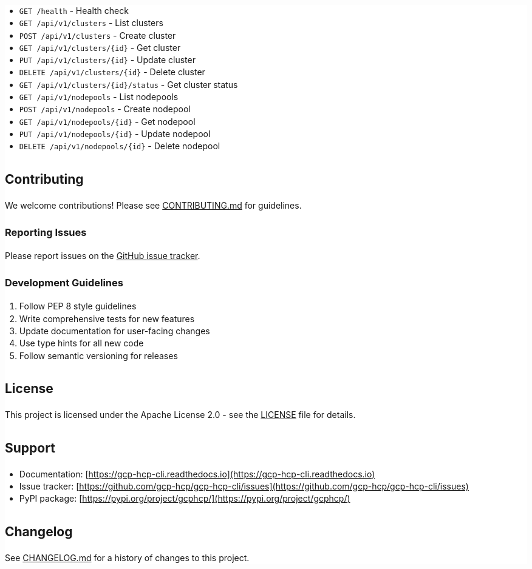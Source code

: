 - `GET /health` - Health check
- `GET /api/v1/clusters` - List clusters
- `POST /api/v1/clusters` - Create cluster
- `GET /api/v1/clusters/{id}` - Get cluster
- `PUT /api/v1/clusters/{id}` - Update cluster
- `DELETE /api/v1/clusters/{id}` - Delete cluster
- `GET /api/v1/clusters/{id}/status` - Get cluster status
- `GET /api/v1/nodepools` - List nodepools
- `POST /api/v1/nodepools` - Create nodepool
- `GET /api/v1/nodepools/{id}` - Get nodepool
- `PUT /api/v1/nodepools/{id}` - Update nodepool
- `DELETE /api/v1/nodepools/{id}` - Delete nodepool

## Contributing

We welcome contributions! Please see [CONTRIBUTING.md](CONTRIBUTING.md) for guidelines.

### Reporting Issues

Please report issues on the [GitHub issue tracker](https://github.com/gcp-hcp/gcp-hcp-cli/issues).

### Development Guidelines

1. Follow PEP 8 style guidelines
2. Write comprehensive tests for new features
3. Update documentation for user-facing changes
4. Use type hints for all new code
5. Follow semantic versioning for releases

## License

This project is licensed under the Apache License 2.0 - see the [LICENSE](LICENSE) file for details.

## Support

- Documentation: [https://gcp-hcp-cli.readthedocs.io](https://gcp-hcp-cli.readthedocs.io)
- Issue tracker: [https://github.com/gcp-hcp/gcp-hcp-cli/issues](https://github.com/gcp-hcp/gcp-hcp-cli/issues)
- PyPI package: [https://pypi.org/project/gcphcp/](https://pypi.org/project/gcphcp/)

## Changelog

See [CHANGELOG.md](CHANGELOG.md) for a history of changes to this project.